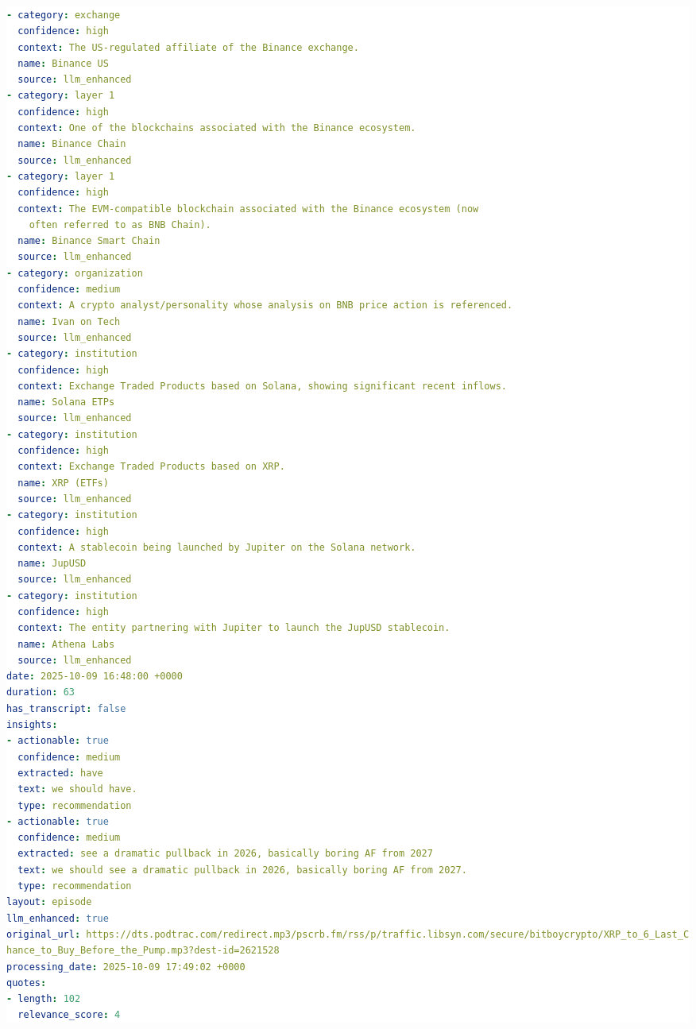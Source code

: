 ```yaml
- category: exchange
  confidence: high
  context: The US-regulated affiliate of the Binance exchange.
  name: Binance US
  source: llm_enhanced
- category: layer 1
  confidence: high
  context: One of the blockchains associated with the Binance ecosystem.
  name: Binance Chain
  source: llm_enhanced
- category: layer 1
  confidence: high
  context: The EVM-compatible blockchain associated with the Binance ecosystem (now
    often referred to as BNB Chain).
  name: Binance Smart Chain
  source: llm_enhanced
- category: organization
  confidence: medium
  context: A crypto analyst/personality whose analysis on BNB price action is referenced.
  name: Ivan on Tech
  source: llm_enhanced
- category: institution
  confidence: high
  context: Exchange Traded Products based on Solana, showing significant recent inflows.
  name: Solana ETPs
  source: llm_enhanced
- category: institution
  confidence: high
  context: Exchange Traded Products based on XRP.
  name: XRP (ETFs)
  source: llm_enhanced
- category: institution
  confidence: high
  context: A stablecoin being launched by Jupiter on the Solana network.
  name: JupUSD
  source: llm_enhanced
- category: institution
  confidence: high
  context: The entity partnering with Jupiter to launch the JupUSD stablecoin.
  name: Athena Labs
  source: llm_enhanced
date: 2025-10-09 16:48:00 +0000
duration: 63
has_transcript: false
insights:
- actionable: true
  confidence: medium
  extracted: have
  text: we should have.
  type: recommendation
- actionable: true
  confidence: medium
  extracted: see a dramatic pullback in 2026, basically boring AF from 2027
  text: we should see a dramatic pullback in 2026, basically boring AF from 2027.
  type: recommendation
layout: episode
llm_enhanced: true
original_url: https://dts.podtrac.com/redirect.mp3/pscrb.fm/rss/p/traffic.libsyn.com/secure/bitboycrypto/XRP_to_6_Last_Chance_to_Buy_Before_the_Pump.mp3?dest-id=2621528
processing_date: 2025-10-09 17:49:02 +0000
quotes:
- length: 102
  relevance_score: 4
```